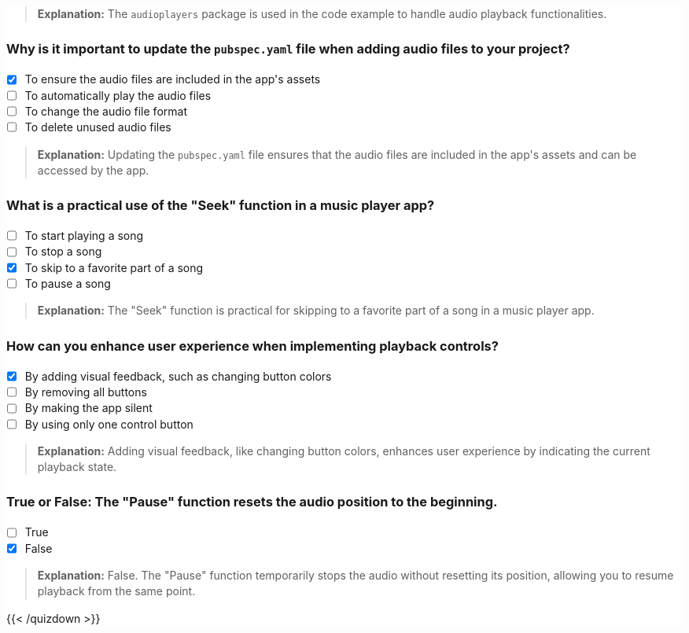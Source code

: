 > **Explanation:** The `audioplayers` package is used in the code example to handle audio playback functionalities.

### Why is it important to update the `pubspec.yaml` file when adding audio files to your project?

- [x] To ensure the audio files are included in the app's assets
- [ ] To automatically play the audio files
- [ ] To change the audio file format
- [ ] To delete unused audio files

> **Explanation:** Updating the `pubspec.yaml` file ensures that the audio files are included in the app's assets and can be accessed by the app.

### What is a practical use of the "Seek" function in a music player app?

- [ ] To start playing a song
- [ ] To stop a song
- [x] To skip to a favorite part of a song
- [ ] To pause a song

> **Explanation:** The "Seek" function is practical for skipping to a favorite part of a song in a music player app.

### How can you enhance user experience when implementing playback controls?

- [x] By adding visual feedback, such as changing button colors
- [ ] By removing all buttons
- [ ] By making the app silent
- [ ] By using only one control button

> **Explanation:** Adding visual feedback, like changing button colors, enhances user experience by indicating the current playback state.

### True or False: The "Pause" function resets the audio position to the beginning.

- [ ] True
- [x] False

> **Explanation:** False. The "Pause" function temporarily stops the audio without resetting its position, allowing you to resume playback from the same point.

{{< /quizdown >}}
